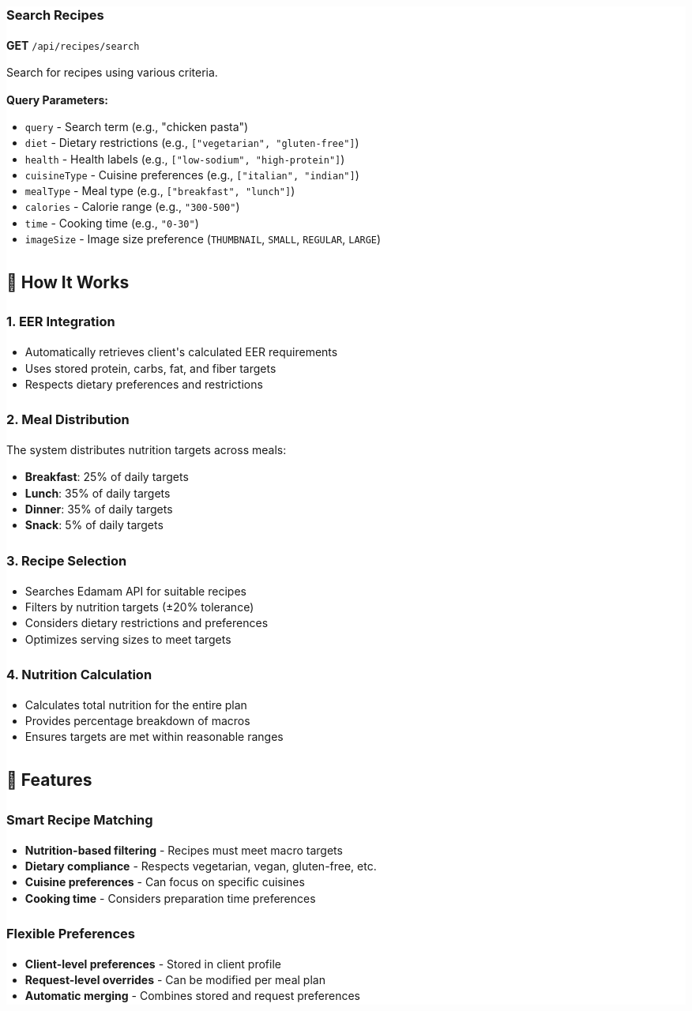### Search Recipes

**GET** `/api/recipes/search`

Search for recipes using various criteria.

**Query Parameters:**
- `query` - Search term (e.g., "chicken pasta")
- `diet` - Dietary restrictions (e.g., `["vegetarian", "gluten-free"]`)
- `health` - Health labels (e.g., `["low-sodium", "high-protein"]`)
- `cuisineType` - Cuisine preferences (e.g., `["italian", "indian"]`)
- `mealType` - Meal type (e.g., `["breakfast", "lunch"]`)
- `calories` - Calorie range (e.g., `"300-500"`)
- `time` - Cooking time (e.g., `"0-30"`)
- `imageSize` - Image size preference (`THUMBNAIL`, `SMALL`, `REGULAR`, `LARGE`)

## 🧮 How It Works

### 1. EER Integration
- Automatically retrieves client's calculated EER requirements
- Uses stored protein, carbs, fat, and fiber targets
- Respects dietary preferences and restrictions

### 2. Meal Distribution
The system distributes nutrition targets across meals:
- **Breakfast**: 25% of daily targets
- **Lunch**: 35% of daily targets  
- **Dinner**: 35% of daily targets
- **Snack**: 5% of daily targets

### 3. Recipe Selection
- Searches Edamam API for suitable recipes
- Filters by nutrition targets (±20% tolerance)
- Considers dietary restrictions and preferences
- Optimizes serving sizes to meet targets

### 4. Nutrition Calculation
- Calculates total nutrition for the entire plan
- Provides percentage breakdown of macros
- Ensures targets are met within reasonable ranges

## 🎯 Features

### Smart Recipe Matching
- **Nutrition-based filtering** - Recipes must meet macro targets
- **Dietary compliance** - Respects vegetarian, vegan, gluten-free, etc.
- **Cuisine preferences** - Can focus on specific cuisines
- **Cooking time** - Considers preparation time preferences

### Flexible Preferences
- **Client-level preferences** - Stored in client profile
- **Request-level overrides** - Can be modified per meal plan
- **Automatic merging** - Combines stored and request preferences
